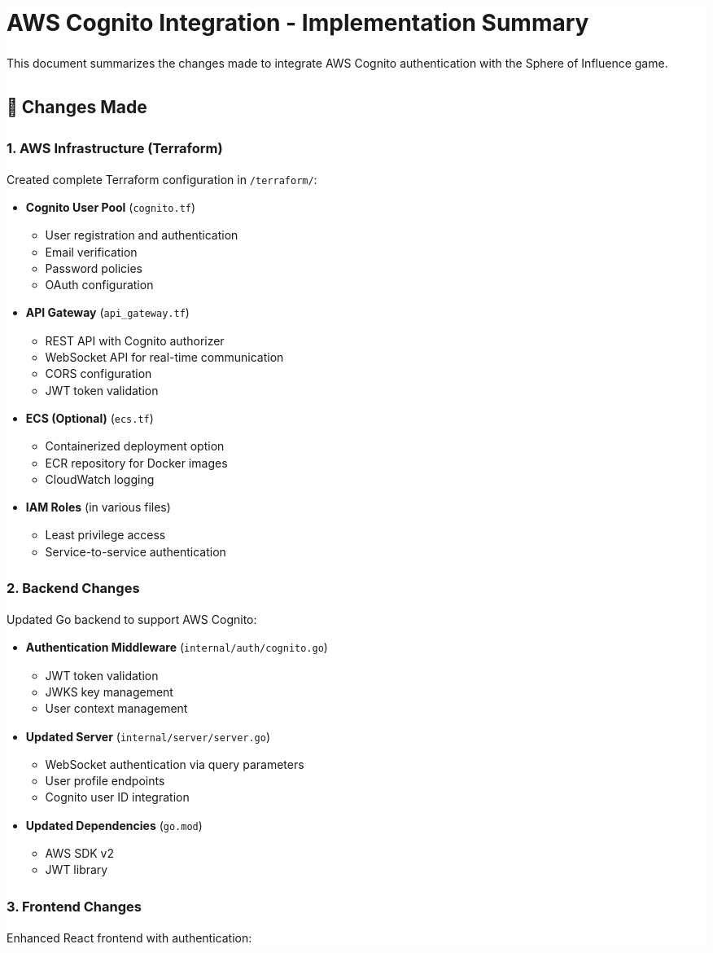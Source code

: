 # AWS Cognito Integration - Implementation Summary

This document summarizes the changes made to integrate AWS Cognito authentication with the Sphere of Influence game.

## 🔄 Changes Made

### 1. AWS Infrastructure (Terraform)

Created complete Terraform configuration in `/terraform/`:

- **Cognito User Pool** (`cognito.tf`)
  - User registration and authentication
  - Email verification
  - Password policies
  - OAuth configuration

- **API Gateway** (`api_gateway.tf`)
  - REST API with Cognito authorizer
  - WebSocket API for real-time communication
  - CORS configuration
  - JWT token validation

- **ECS (Optional)** (`ecs.tf`)
  - Containerized deployment option
  - ECR repository for Docker images
  - CloudWatch logging

- **IAM Roles** (in various files)
  - Least privilege access
  - Service-to-service authentication

### 2. Backend Changes

Updated Go backend to support AWS Cognito:

- **Authentication Middleware** (`internal/auth/cognito.go`)
  - JWT token validation
  - JWKS key management
  - User context management

- **Updated Server** (`internal/server/server.go`)
  - WebSocket authentication via query parameters
  - User profile endpoints
  - Cognito user ID integration

- **Updated Dependencies** (`go.mod`)
  - AWS SDK v2
  - JWT library

### 3. Frontend Changes

Enhanced React frontend with authentication:

